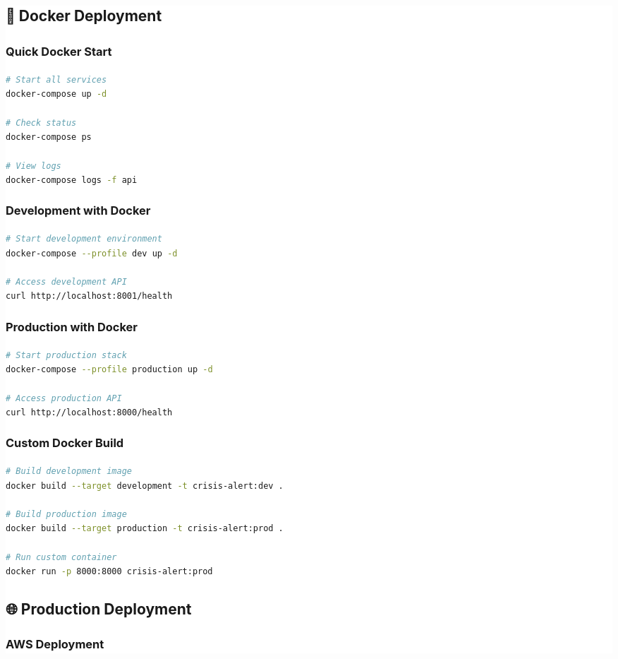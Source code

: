 ## 🐳 Docker Deployment

### Quick Docker Start

```bash
# Start all services
docker-compose up -d

# Check status
docker-compose ps

# View logs
docker-compose logs -f api
```

### Development with Docker

```bash
# Start development environment
docker-compose --profile dev up -d

# Access development API
curl http://localhost:8001/health
```

### Production with Docker

```bash
# Start production stack
docker-compose --profile production up -d

# Access production API
curl http://localhost:8000/health
```

### Custom Docker Build

```bash
# Build development image
docker build --target development -t crisis-alert:dev .

# Build production image
docker build --target production -t crisis-alert:prod .

# Run custom container
docker run -p 8000:8000 crisis-alert:prod
```

## 🌐 Production Deployment

### AWS Deployment
